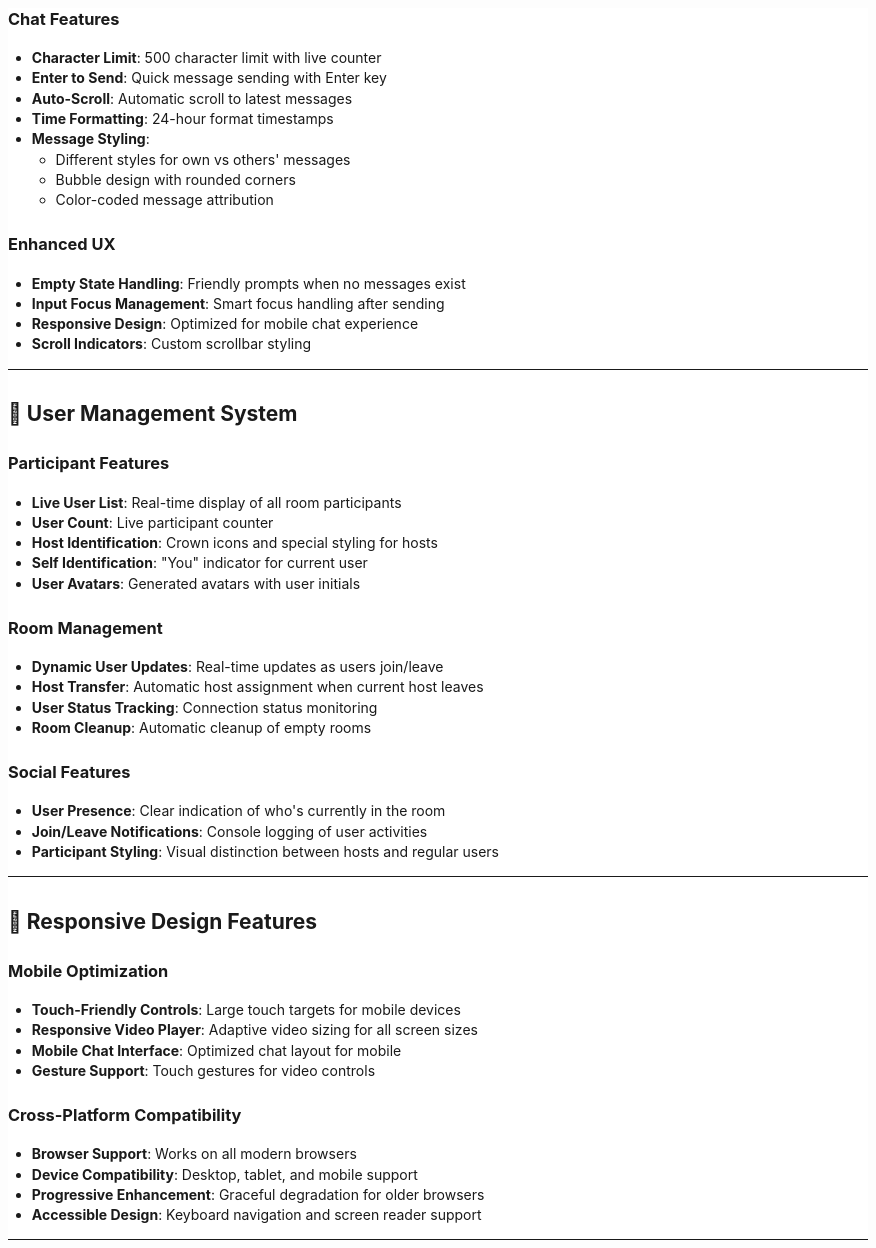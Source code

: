 ### Chat Features
- **Character Limit**: 500 character limit with live counter
- **Enter to Send**: Quick message sending with Enter key
- **Auto-Scroll**: Automatic scroll to latest messages
- **Time Formatting**: 24-hour format timestamps
- **Message Styling**: 
  - Different styles for own vs others' messages
  - Bubble design with rounded corners
  - Color-coded message attribution

### Enhanced UX
- **Empty State Handling**: Friendly prompts when no messages exist
- **Input Focus Management**: Smart focus handling after sending
- **Responsive Design**: Optimized for mobile chat experience
- **Scroll Indicators**: Custom scrollbar styling

---

## 👥 User Management System

### Participant Features
- **Live User List**: Real-time display of all room participants
- **User Count**: Live participant counter
- **Host Identification**: Crown icons and special styling for hosts
- **Self Identification**: "You" indicator for current user
- **User Avatars**: Generated avatars with user initials

### Room Management
- **Dynamic User Updates**: Real-time updates as users join/leave
- **Host Transfer**: Automatic host assignment when current host leaves
- **User Status Tracking**: Connection status monitoring
- **Room Cleanup**: Automatic cleanup of empty rooms

### Social Features
- **User Presence**: Clear indication of who's currently in the room
- **Join/Leave Notifications**: Console logging of user activities
- **Participant Styling**: Visual distinction between hosts and regular users

---

## 📱 Responsive Design Features

### Mobile Optimization
- **Touch-Friendly Controls**: Large touch targets for mobile devices
- **Responsive Video Player**: Adaptive video sizing for all screen sizes
- **Mobile Chat Interface**: Optimized chat layout for mobile
- **Gesture Support**: Touch gestures for video controls

### Cross-Platform Compatibility
- **Browser Support**: Works on all modern browsers
- **Device Compatibility**: Desktop, tablet, and mobile support
- **Progressive Enhancement**: Graceful degradation for older browsers
- **Accessible Design**: Keyboard navigation and screen reader support

---